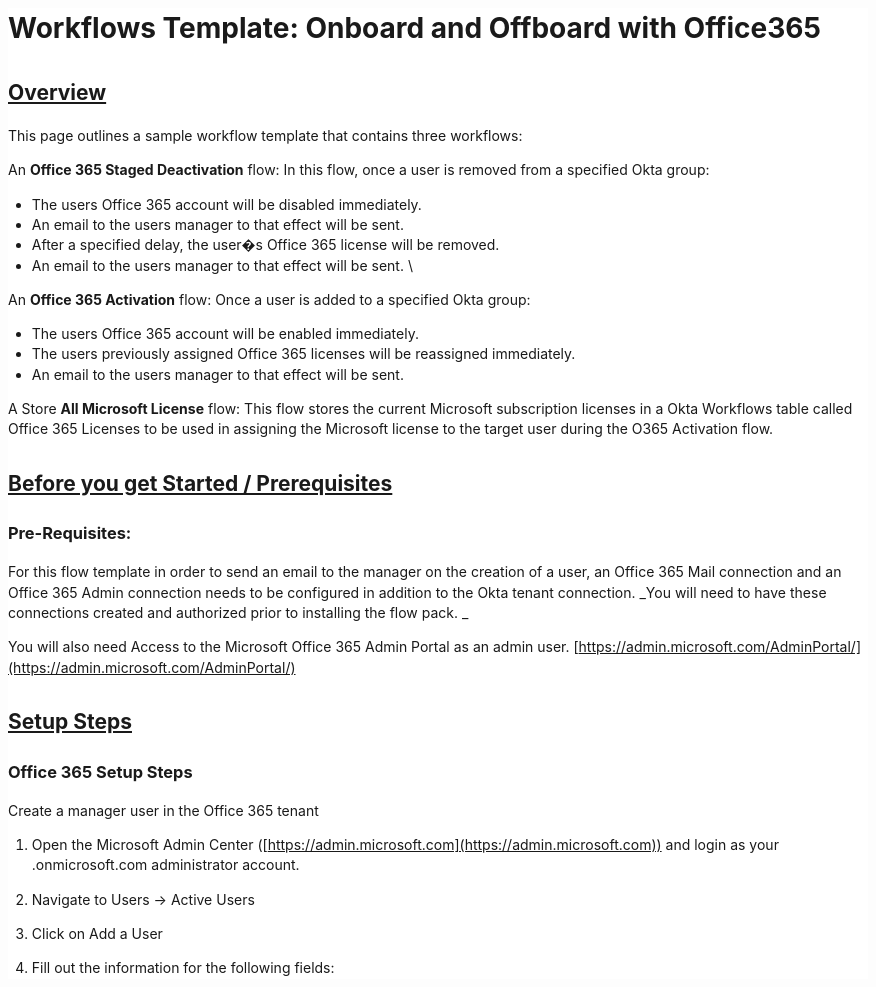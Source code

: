
# Workflows Template: Onboard and Offboard with Office365


## <span style="text-decoration:underline;">Overview</span>

This page outlines a sample workflow template that contains three workflows:

An **Office 365 Staged Deactivation** flow: In this flow, once a user is removed from a specified Okta group:
* The users Office 365 account will be disabled immediately.
* An email to the users manager to that effect will be sent.
* After a specified delay, the user�s Office 365 license will be removed.
* An email to the users manager to that effect will be sent.  \

An **Office 365 Activation** flow: Once a user is added to a specified Okta group:
* The users Office 365 account will be enabled immediately.
* The users previously assigned Office 365 licenses will be reassigned immediately.
* An email to the users manager to that effect will be sent.

A Store **All Microsoft License** flow: This flow stores the current Microsoft subscription licenses in a Okta Workflows table called Office 365 Licenses to be used in assigning the Microsoft license to the target user during the O365 Activation flow.

## <span style="text-decoration:underline;">Before you get Started / Prerequisites</span>

### Pre-Requisites:

For this flow template in order to send an email to the manager on the creation of a user, an Office 365 Mail connection and an Office 365 Admin connection needs to be configured in addition to the Okta tenant connection. _You will need to have these connections created and authorized prior to installing the flow pack. _

You will also need Access to the Microsoft Office 365 Admin Portal as an admin user. [https://admin.microsoft.com/AdminPortal/](https://admin.microsoft.com/AdminPortal/)

## <span style="text-decoration:underline;">Setup Steps</span>

### Office 365 Setup Steps

Create a manager user in the Office 365 tenant

1. Open the Microsoft Admin Center ([https://admin.microsoft.com](https://admin.microsoft.com)) and login as your .onmicrosoft.com administrator account.

2. Navigate to Users -> Active Users

3. Click on Add a User

4. Fill out the information for the following fields:
